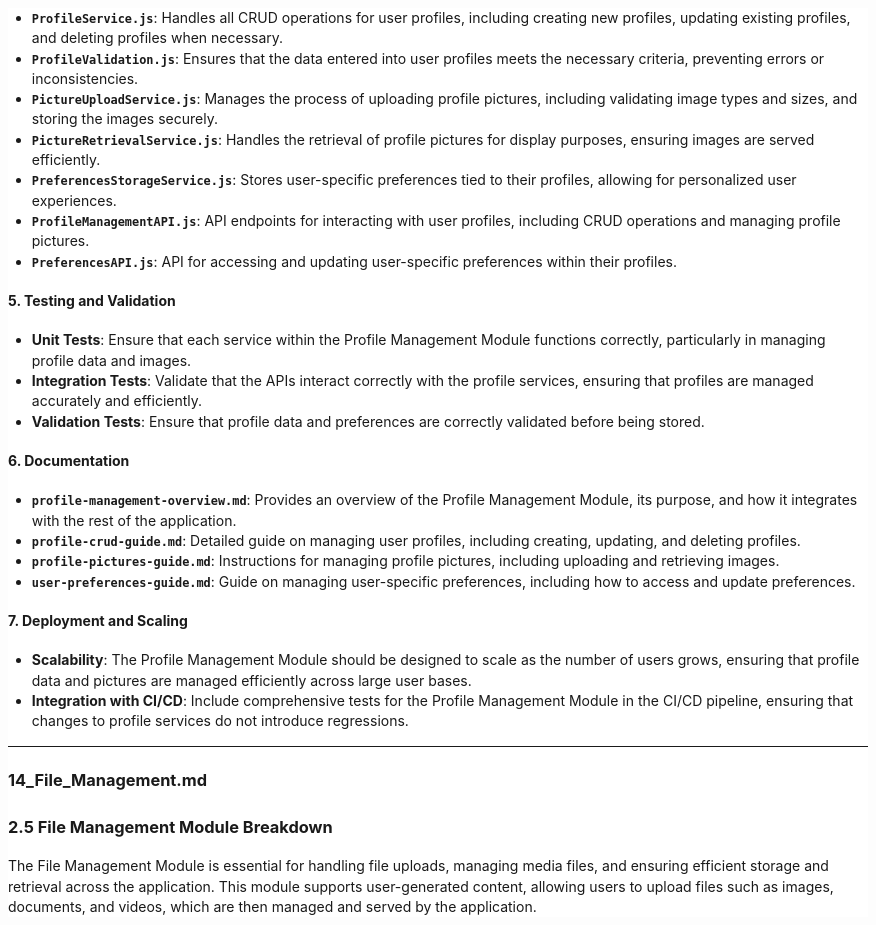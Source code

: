 - **`ProfileService.js`**: Handles all CRUD operations for user profiles, including creating new profiles, updating existing profiles, and deleting profiles when necessary.
- **`ProfileValidation.js`**: Ensures that the data entered into user profiles meets the necessary criteria, preventing errors or inconsistencies.
- **`PictureUploadService.js`**: Manages the process of uploading profile pictures, including validating image types and sizes, and storing the images securely.
- **`PictureRetrievalService.js`**: Handles the retrieval of profile pictures for display purposes, ensuring images are served efficiently.
- **`PreferencesStorageService.js`**: Stores user-specific preferences tied to their profiles, allowing for personalized user experiences.
- **`ProfileManagementAPI.js`**: API endpoints for interacting with user profiles, including CRUD operations and managing profile pictures.
- **`PreferencesAPI.js`**: API for accessing and updating user-specific preferences within their profiles.

#### **5. Testing and Validation**

- **Unit Tests**: Ensure that each service within the Profile Management Module functions correctly, particularly in managing profile data and images.
- **Integration Tests**: Validate that the APIs interact correctly with the profile services, ensuring that profiles are managed accurately and efficiently.
- **Validation Tests**: Ensure that profile data and preferences are correctly validated before being stored.

#### **6. Documentation**

- **`profile-management-overview.md`**: Provides an overview of the Profile Management Module, its purpose, and how it integrates with the rest of the application.
- **`profile-crud-guide.md`**: Detailed guide on managing user profiles, including creating, updating, and deleting profiles.
- **`profile-pictures-guide.md`**: Instructions for managing profile pictures, including uploading and retrieving images.
- **`user-preferences-guide.md`**: Guide on managing user-specific preferences, including how to access and update preferences.

#### **7. Deployment and Scaling**

- **Scalability**: The Profile Management Module should be designed to scale as the number of users grows, ensuring that profile data and pictures are managed efficiently across large user bases.
- **Integration with CI/CD**: Include comprehensive tests for the Profile Management Module in the CI/CD pipeline, ensuring that changes to profile services do not introduce regressions.


---


### 14_File_Management.md

### **2.5 File Management Module Breakdown**

The File Management Module is essential for handling file uploads, managing media files, and ensuring efficient storage and retrieval across the application. This module supports user-generated content, allowing users to upload files such as images, documents, and videos, which are then managed and served by the application.
